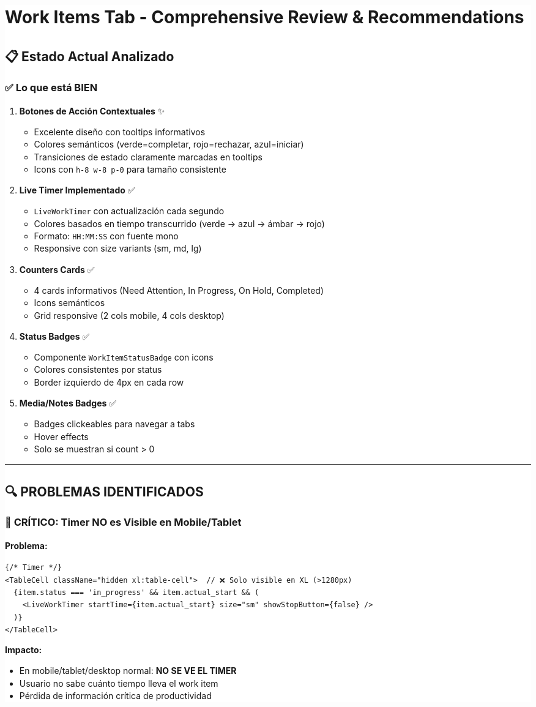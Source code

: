 # Work Items Tab - Comprehensive Review & Recommendations

## 📋 Estado Actual Analizado

### ✅ Lo que está BIEN

1. **Botones de Acción Contextuales** ✨
   - Excelente diseño con tooltips informativos
   - Colores semánticos (verde=completar, rojo=rechazar, azul=iniciar)
   - Transiciones de estado claramente marcadas en tooltips
   - Icons con `h-8 w-8 p-0` para tamaño consistente

2. **Live Timer Implementado** ✅
   - `LiveWorkTimer` con actualización cada segundo
   - Colores basados en tiempo transcurrido (verde → azul → ámbar → rojo)
   - Formato: `HH:MM:SS` con fuente mono
   - Responsive con size variants (sm, md, lg)

3. **Counters Cards** ✅
   - 4 cards informativos (Need Attention, In Progress, On Hold, Completed)
   - Icons semánticos
   - Grid responsive (2 cols mobile, 4 cols desktop)

4. **Status Badges** ✅
   - Componente `WorkItemStatusBadge` con icons
   - Colores consistentes por status
   - Border izquierdo de 4px en cada row

5. **Media/Notes Badges** ✅
   - Badges clickeables para navegar a tabs
   - Hover effects
   - Solo se muestran si count > 0

---

## 🔍 PROBLEMAS IDENTIFICADOS

### 🔴 **CRÍTICO: Timer NO es Visible en Mobile/Tablet**

**Problema:**
```tsx
{/* Timer */}
<TableCell className="hidden xl:table-cell">  // ❌ Solo visible en XL (>1280px)
  {item.status === 'in_progress' && item.actual_start && (
    <LiveWorkTimer startTime={item.actual_start} size="sm" showStopButton={false} />
  )}
</TableCell>
```

**Impacto:**
- En mobile/tablet/desktop normal: **NO SE VE EL TIMER**
- Usuario no sabe cuánto tiempo lleva el work item
- Pérdida de información crítica de productividad
